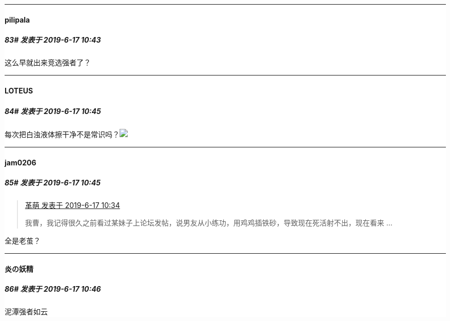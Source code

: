 



-----

####  pilipala  
##### 83#       发表于 2019-6-17 10:43




这么早就出来竞选强者了？







-----

####  LOTEUS  
##### 84#       发表于 2019-6-17 10:45




每次把白浊液体擦干净不是常识吗？<img src="https://static.saraba1st.com/image/smiley/face2017/125.png" referrerpolicy="no-referrer">







-----

####  jam0206  
##### 85#       发表于 2019-6-17 10:45



<blockquote><a href="httphttps://bbs.saraba1st.com/2b/forum.php?mod=redirect&amp;goto=findpost&amp;pid=44159474&amp;ptid=1840052" target="_blank">革萌 发表于 2019-6-17 10:34</a>

我曹，我记得很久之前看过某妹子上论坛发帖，说男友从小练功，用鸡鸡插铁砂，导致现在死活射不出，现在看来 ...</blockquote>
全是老茧？







-----

####  炎の妖精  
##### 86#       发表于 2019-6-17 10:46




泥潭强者如云




